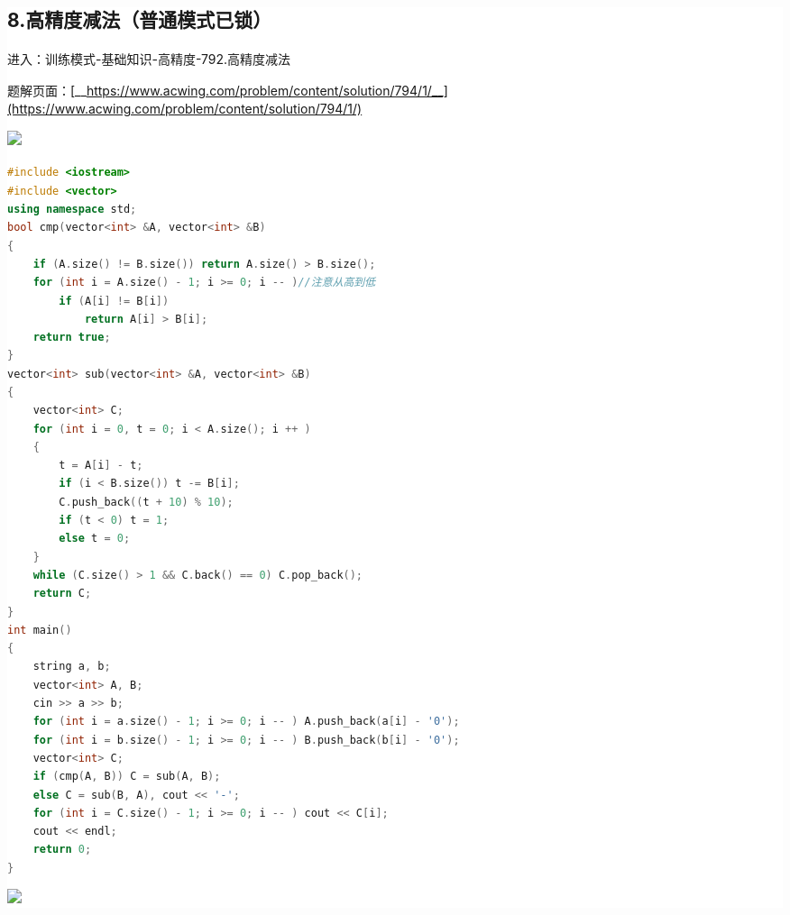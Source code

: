 ## 8.高精度减法（普通模式已锁）

进入：训练模式-基础知识-高精度-792.高精度减法

题解页面：[__https://www.acwing.com/problem/content/solution/794/1/__](https://www.acwing.com/problem/content/solution/794/1/)

![](https://tcs.teambition.net/storage/311zc46e06e1386c9dec93a3118f1e1dd84d?Signature=eyJhbGciOiJIUzI1NiIsInR5cCI6IkpXVCJ9.eyJBcHBJRCI6IjU5Mzc3MGZmODM5NjMyMDAyZTAzNThmMSIsIl9hcHBJZCI6IjU5Mzc3MGZmODM5NjMyMDAyZTAzNThmMSIsIl9vcmdhbml6YXRpb25JZCI6IiIsImV4cCI6MTYwNzY3NTA2OSwiaWF0IjoxNjA3MDcwMjY5LCJyZXNvdXJjZSI6Ii9zdG9yYWdlLzMxMXpjNDZlMDZlMTM4NmM5ZGVjOTNhMzExOGYxZTFkZDg0ZCJ9.ltIRlWD8tlQSg1mAlacCJV8m7oAW7QTpOGY2cE-eabQ&download=image.png "")

```cpp
#include <iostream>
#include <vector>
using namespace std;
bool cmp(vector<int> &A, vector<int> &B)
{
    if (A.size() != B.size()) return A.size() > B.size();
    for (int i = A.size() - 1; i >= 0; i -- )//注意从高到低
        if (A[i] != B[i])
            return A[i] > B[i];
    return true;
}
vector<int> sub(vector<int> &A, vector<int> &B)
{
    vector<int> C;
    for (int i = 0, t = 0; i < A.size(); i ++ )
    {
        t = A[i] - t;
        if (i < B.size()) t -= B[i];
        C.push_back((t + 10) % 10);
        if (t < 0) t = 1;
        else t = 0;
    }
    while (C.size() > 1 && C.back() == 0) C.pop_back();
    return C;
}
int main()
{
    string a, b;
    vector<int> A, B;
    cin >> a >> b;
    for (int i = a.size() - 1; i >= 0; i -- ) A.push_back(a[i] - '0');
    for (int i = b.size() - 1; i >= 0; i -- ) B.push_back(b[i] - '0');
    vector<int> C;
    if (cmp(A, B)) C = sub(A, B);
    else C = sub(B, A), cout << '-';
    for (int i = C.size() - 1; i >= 0; i -- ) cout << C[i];
    cout << endl;
    return 0;
}
```

![](https://tcs.teambition.net/storage/311z9a9597c8b2331335eb9e94c88d8649fb?Signature=eyJhbGciOiJIUzI1NiIsInR5cCI6IkpXVCJ9.eyJBcHBJRCI6IjU5Mzc3MGZmODM5NjMyMDAyZTAzNThmMSIsIl9hcHBJZCI6IjU5Mzc3MGZmODM5NjMyMDAyZTAzNThmMSIsIl9vcmdhbml6YXRpb25JZCI6IiIsImV4cCI6MTYwNzY3NTA2OSwiaWF0IjoxNjA3MDcwMjY5LCJyZXNvdXJjZSI6Ii9zdG9yYWdlLzMxMXo5YTk1OTdjOGIyMzMxMzM1ZWI5ZTk0Yzg4ZDg2NDlmYiJ9.L-5-4PAFcGiLhWggIsyjjcDhles5WCKbgborT_G7cKw&download=image.png "")
